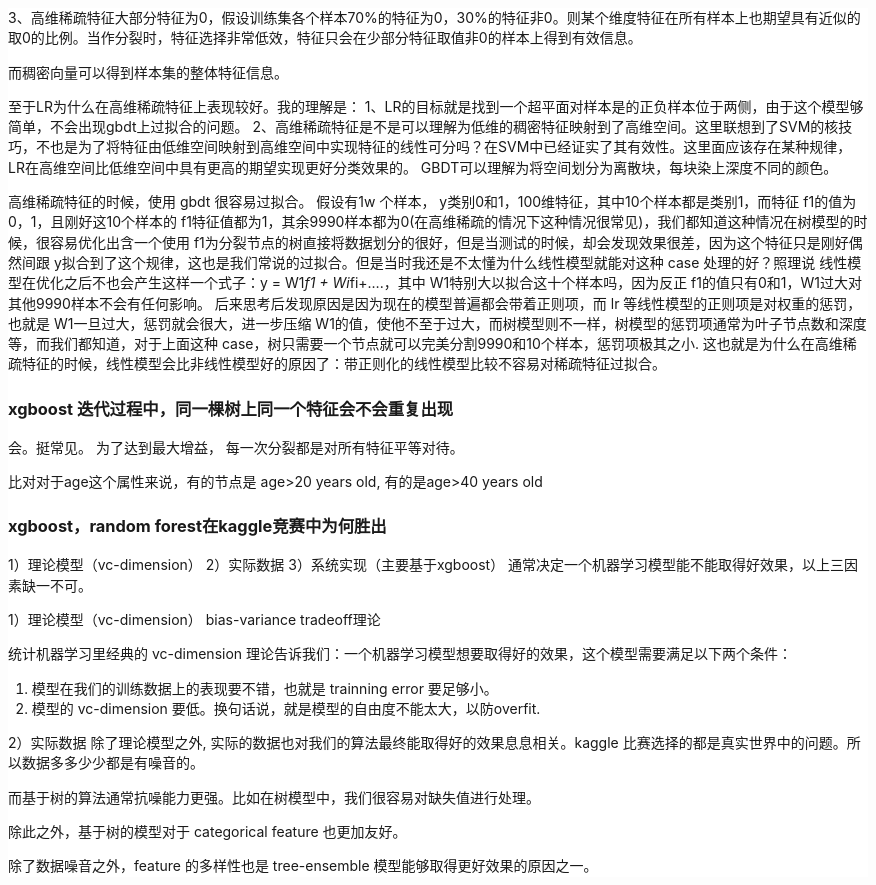 3、高维稀疏特征大部分特征为0，假设训练集各个样本70%的特征为0，30%的特征非0。则某个维度特征在所有样本上也期望具有近似的取0的比例。当作分裂时，特征选择非常低效，特征只会在少部分特征取值非0的样本上得到有效信息。

而稠密向量可以得到样本集的整体特征信息。


至于LR为什么在高维稀疏特征上表现较好。我的理解是：
1、LR的目标就是找到一个超平面对样本是的正负样本位于两侧，由于这个模型够简单，不会出现gbdt上过拟合的问题。
2、高维稀疏特征是不是可以理解为低维的稠密特征映射到了高维空间。这里联想到了SVM的核技巧，不也是为了将特征由低维空间映射到高维空间中实现特征的线性可分吗？在SVM中已经证实了其有效性。这里面应该存在某种规律，LR在高维空间比低维空间中具有更高的期望实现更好分类效果的。
GBDT可以理解为将空间划分为离散块，每块染上深度不同的颜色。




高维稀疏特征的时候，使用 gbdt 很容易过拟合。
假设有1w 个样本， y类别0和1，100维特征，其中10个样本都是类别1，而特征 f1的值为0，1，且刚好这10个样本的 f1特征值都为1，其余9990样本都为0(在高维稀疏的情况下这种情况很常见)，我们都知道这种情况在树模型的时候，很容易优化出含一个使用 f1为分裂节点的树直接将数据划分的很好，但是当测试的时候，却会发现效果很差，因为这个特征只是刚好偶然间跟 y拟合到了这个规律，这也是我们常说的过拟合。但是当时我还是不太懂为什么线性模型就能对这种 case 处理的好？照理说 线性模型在优化之后不也会产生这样一个式子：y = W1*f1 + Wi*fi+….，其中 W1特别大以拟合这十个样本吗，因为反正 f1的值只有0和1，W1过大对其他9990样本不会有任何影响。
后来思考后发现原因是因为现在的模型普遍都会带着正则项，而 lr 等线性模型的正则项是对权重的惩罚，也就是 W1一旦过大，惩罚就会很大，进一步压缩 W1的值，使他不至于过大，而树模型则不一样，树模型的惩罚项通常为叶子节点数和深度等，而我们都知道，对于上面这种 case，树只需要一个节点就可以完美分割9990和10个样本，惩罚项极其之小.
这也就是为什么在高维稀疏特征的时候，线性模型会比非线性模型好的原因了：带正则化的线性模型比较不容易对稀疏特征过拟合。






### xgboost 迭代过程中，同一棵树上同一个特征会不会重复出现
会。挺常见。
为了达到最大增益， 每一次分裂都是对所有特征平等对待。

比对对于age这个属性来说，有的节点是 age>20 years old, 有的是age>40 years old


### xgboost，random forest在kaggle竞赛中为何胜出
1）理论模型（vc-dimension）
2）实际数据
3）系统实现（主要基于xgboost）
通常决定一个机器学习模型能不能取得好效果，以上三因素缺一不可。


1）理论模型（vc-dimension）
bias-variance tradeoff理论

统计机器学习里经典的 vc-dimension 理论告诉我们：一个机器学习模型想要取得好的效果，这个模型需要满足以下两个条件：
1. 模型在我们的训练数据上的表现要不错，也就是 trainning error 要足够小。
2. 模型的 vc-dimension 要低。换句话说，就是模型的自由度不能太大，以防overfit.




2）实际数据
除了理论模型之外, 实际的数据也对我们的算法最终能取得好的效果息息相关。kaggle 比赛选择的都是真实世界中的问题。所以数据多多少少都是有噪音的。

而基于树的算法通常抗噪能力更强。比如在树模型中，我们很容易对缺失值进行处理。

除此之外，基于树的模型对于 categorical feature 也更加友好。

除了数据噪音之外，feature 的多样性也是 tree-ensemble 模型能够取得更好效果的原因之一。
